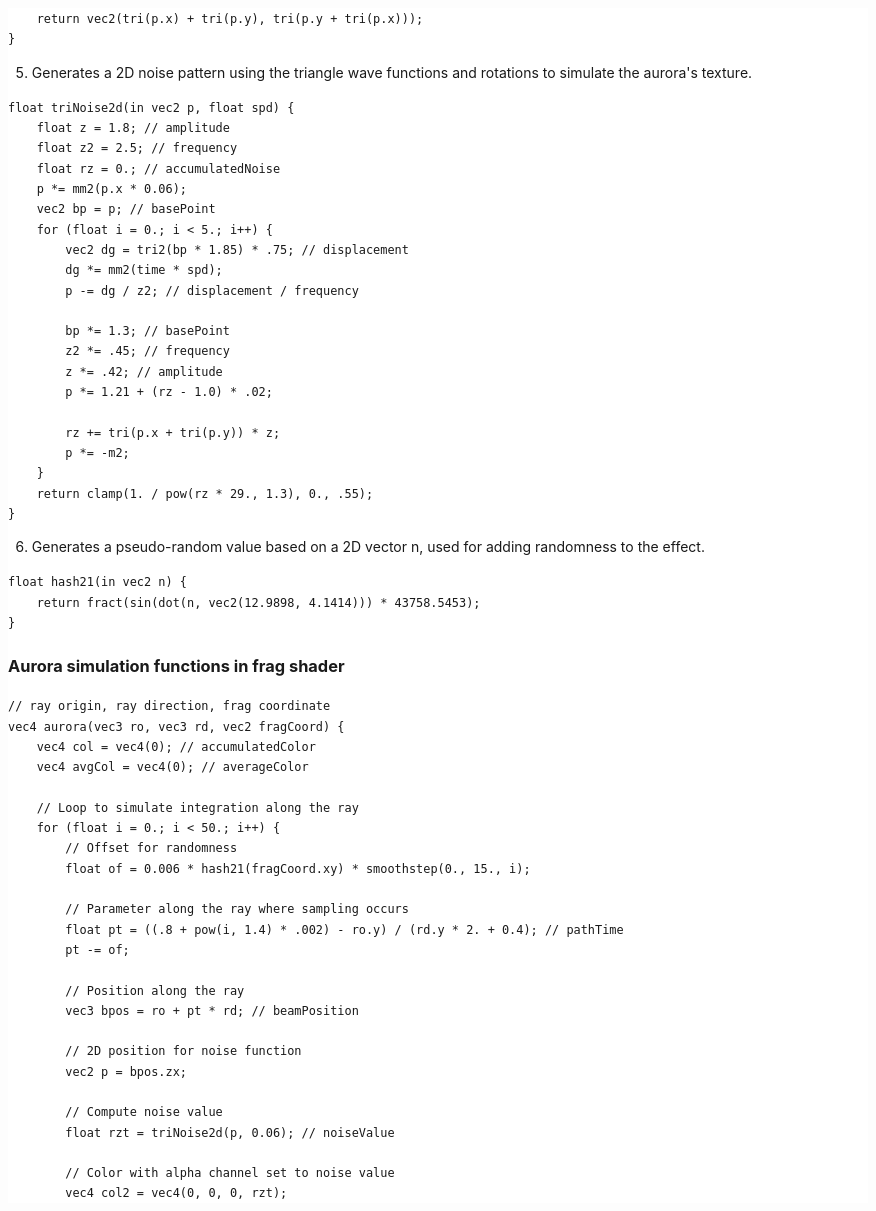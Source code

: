 ```
    return vec2(tri(p.x) + tri(p.y), tri(p.y + tri(p.x)));
}
```
5. Generates a 2D noise pattern using the triangle wave functions and rotations to simulate the aurora's texture.
```
float triNoise2d(in vec2 p, float spd) {
    float z = 1.8; // amplitude
    float z2 = 2.5; // frequency
    float rz = 0.; // accumulatedNoise
    p *= mm2(p.x * 0.06);
    vec2 bp = p; // basePoint
    for (float i = 0.; i < 5.; i++) {
        vec2 dg = tri2(bp * 1.85) * .75; // displacement
        dg *= mm2(time * spd);
        p -= dg / z2; // displacement / frequency

        bp *= 1.3; // basePoint
        z2 *= .45; // frequency
        z *= .42; // amplitude
        p *= 1.21 + (rz - 1.0) * .02;

        rz += tri(p.x + tri(p.y)) * z;
        p *= -m2;
    }
    return clamp(1. / pow(rz * 29., 1.3), 0., .55);
}
```
6. Generates a pseudo-random value based on a 2D vector n, used for adding randomness to the effect.
```
float hash21(in vec2 n) {
    return fract(sin(dot(n, vec2(12.9898, 4.1414))) * 43758.5453);
}
```
### Aurora simulation functions in frag shader
```
// ray origin, ray direction, frag coordinate
vec4 aurora(vec3 ro, vec3 rd, vec2 fragCoord) {
    vec4 col = vec4(0); // accumulatedColor
    vec4 avgCol = vec4(0); // averageColor

    // Loop to simulate integration along the ray
    for (float i = 0.; i < 50.; i++) {
        // Offset for randomness
        float of = 0.006 * hash21(fragCoord.xy) * smoothstep(0., 15., i);

        // Parameter along the ray where sampling occurs
        float pt = ((.8 + pow(i, 1.4) * .002) - ro.y) / (rd.y * 2. + 0.4); // pathTime
        pt -= of;

        // Position along the ray
        vec3 bpos = ro + pt * rd; // beamPosition

        // 2D position for noise function
        vec2 p = bpos.zx;

        // Compute noise value
        float rzt = triNoise2d(p, 0.06); // noiseValue

        // Color with alpha channel set to noise value
        vec4 col2 = vec4(0, 0, 0, rzt);

```
